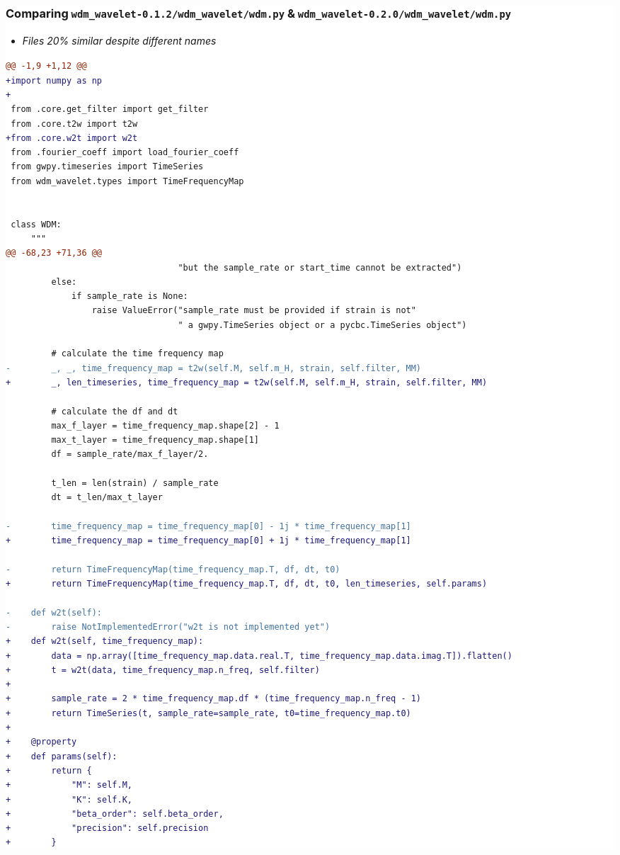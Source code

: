 ### Comparing `wdm_wavelet-0.1.2/wdm_wavelet/wdm.py` & `wdm_wavelet-0.2.0/wdm_wavelet/wdm.py`

 * *Files 20% similar despite different names*

```diff
@@ -1,9 +1,12 @@
+import numpy as np
+
 from .core.get_filter import get_filter
 from .core.t2w import t2w
+from .core.w2t import w2t
 from .fourier_coeff import load_fourier_coeff
 from gwpy.timeseries import TimeSeries
 from wdm_wavelet.types import TimeFrequencyMap
 
 
 class WDM:
     """
@@ -68,23 +71,36 @@
                                  "but the sample_rate or start_time cannot be extracted")
         else:
             if sample_rate is None:
                 raise ValueError("sample_rate must be provided if strain is not"
                                  " a gwpy.TimeSeries object or a pycbc.TimeSeries object")
 
         # calculate the time frequency map
-        _, _, time_frequency_map = t2w(self.M, self.m_H, strain, self.filter, MM)
+        _, len_timeseries, time_frequency_map = t2w(self.M, self.m_H, strain, self.filter, MM)
 
         # calculate the df and dt
         max_f_layer = time_frequency_map.shape[2] - 1
         max_t_layer = time_frequency_map.shape[1]
         df = sample_rate/max_f_layer/2.
 
         t_len = len(strain) / sample_rate
         dt = t_len/max_t_layer
 
-        time_frequency_map = time_frequency_map[0] - 1j * time_frequency_map[1]
+        time_frequency_map = time_frequency_map[0] + 1j * time_frequency_map[1]
 
-        return TimeFrequencyMap(time_frequency_map.T, df, dt, t0)
+        return TimeFrequencyMap(time_frequency_map.T, df, dt, t0, len_timeseries, self.params)
 
-    def w2t(self):
-        raise NotImplementedError("w2t is not implemented yet")
+    def w2t(self, time_frequency_map):
+        data = np.array([time_frequency_map.data.real.T, time_frequency_map.data.imag.T]).flatten()
+        t = w2t(data, time_frequency_map.n_freq, self.filter)
+
+        sample_rate = 2 * time_frequency_map.df * (time_frequency_map.n_freq - 1)
+        return TimeSeries(t, sample_rate=sample_rate, t0=time_frequency_map.t0)
+
+    @property
+    def params(self):
+        return {
+            "M": self.M,
+            "K": self.K,
+            "beta_order": self.beta_order,
+            "precision": self.precision
+        }
```
